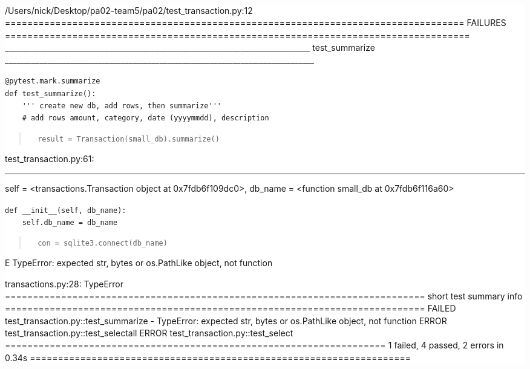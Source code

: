 /Users/nick/Desktop/pa02-team5/pa02/test_transaction.py:12
================================================================================== FAILURES ===================================================================================
_______________________________________________________________________________ test_summarize ________________________________________________________________________________

    @pytest.mark.summarize
    def test_summarize():
        ''' create new db, add rows, then summarize'''
        # add rows amount, category, date (yyyymmdd), description
>       result = Transaction(small_db).summarize()

test_transaction.py:61: 
_ _ _ _ _ _ _ _ _ _ _ _ _ _ _ _ _ _ _ _ _ _ _ _ _ _ _ _ _ _ _ _ _ _ _ _ _ _ _ _ _ _ _ _ _ _ _ _ _ _ _ _ _ _ _ _ _ _ _ _ _ _ _ _ _ _ _ _ _ _ _ _ _ _ _ _ _ _ _ _ _ _ _ _ _ _ _ _

self = <transactions.Transaction object at 0x7fdb6f109dc0>, db_name = <function small_db at 0x7fdb6f116a60>

    def __init__(self, db_name):
        self.db_name = db_name
    
>       con = sqlite3.connect(db_name)
E       TypeError: expected str, bytes or os.PathLike object, not function

transactions.py:28: TypeError
=========================================================================== short test summary info ===========================================================================
FAILED test_transaction.py::test_summarize - TypeError: expected str, bytes or os.PathLike object, not function
ERROR test_transaction.py::test_selectall
ERROR test_transaction.py::test_select
==================================================================== 1 failed, 4 passed, 2 errors in 0.34s ====================================================================






